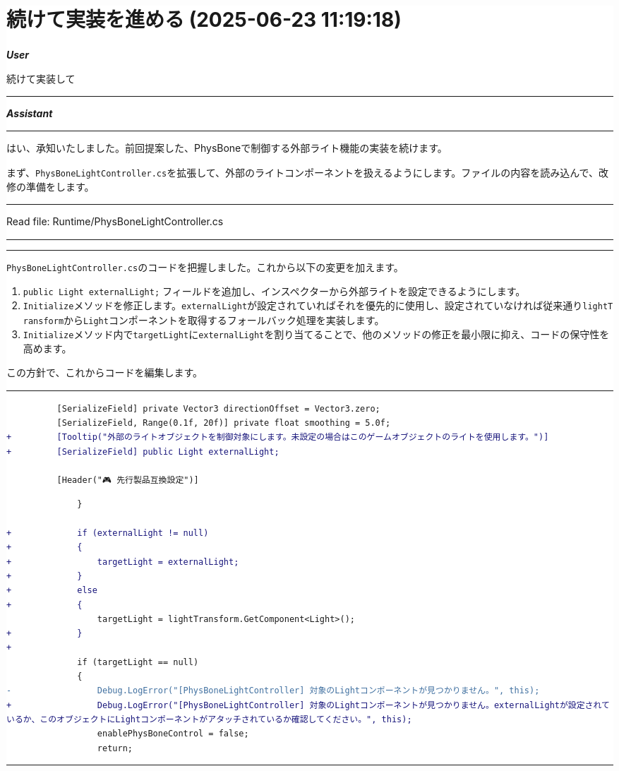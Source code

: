 

# 続けて実装を進める (2025-06-23 11:19:18)

_**User**_

続けて実装して

---

_**Assistant**_



---

はい、承知いたしました。前回提案した、PhysBoneで制御する外部ライト機能の実装を続けます。

まず、`PhysBoneLightController.cs`を拡張して、外部のライトコンポーネントを扱えるようにします。ファイルの内容を読み込んで、改修の準備をします。

---

Read file: Runtime/PhysBoneLightController.cs

---



---

`PhysBoneLightController.cs`のコードを把握しました。これから以下の変更を加えます。

1.  `public Light externalLight;` フィールドを追加し、インスペクターから外部ライトを設定できるようにします。
2.  `Initialize`メソッドを修正します。`externalLight`が設定されていればそれを優先的に使用し、設定されていなければ従来通り`lightTransform`から`Light`コンポーネントを取得するフォールバック処理を実装します。
3.  `Initialize`メソッド内で`targetLight`に`externalLight`を割り当てることで、他のメソッドの修正を最小限に抑え、コードの保守性を高めます。

この方針で、これからコードを編集します。

---

```diff
          [SerializeField] private Vector3 directionOffset = Vector3.zero;
          [SerializeField, Range(0.1f, 20f)] private float smoothing = 5.0f;
+         [Tooltip("外部のライトオブジェクトを制御対象にします。未設定の場合はこのゲームオブジェクトのライトを使用します。")]
+         [SerializeField] public Light externalLight;
  
          [Header("🎮 先行製品互換設定")]
```

```diff
              }
  
+             if (externalLight != null)
+             {
+                 targetLight = externalLight;
+             }
+             else
+             {
                  targetLight = lightTransform.GetComponent<Light>();
+             }
+ 
              if (targetLight == null)
              {
-                 Debug.LogError("[PhysBoneLightController] 対象のLightコンポーネントが見つかりません。", this);
+                 Debug.LogError("[PhysBoneLightController] 対象のLightコンポーネントが見つかりません。externalLightが設定されているか、このオブジェクトにLightコンポーネントがアタッチされているか確認してください。", this);
                  enablePhysBoneControl = false;
                  return;
```

---